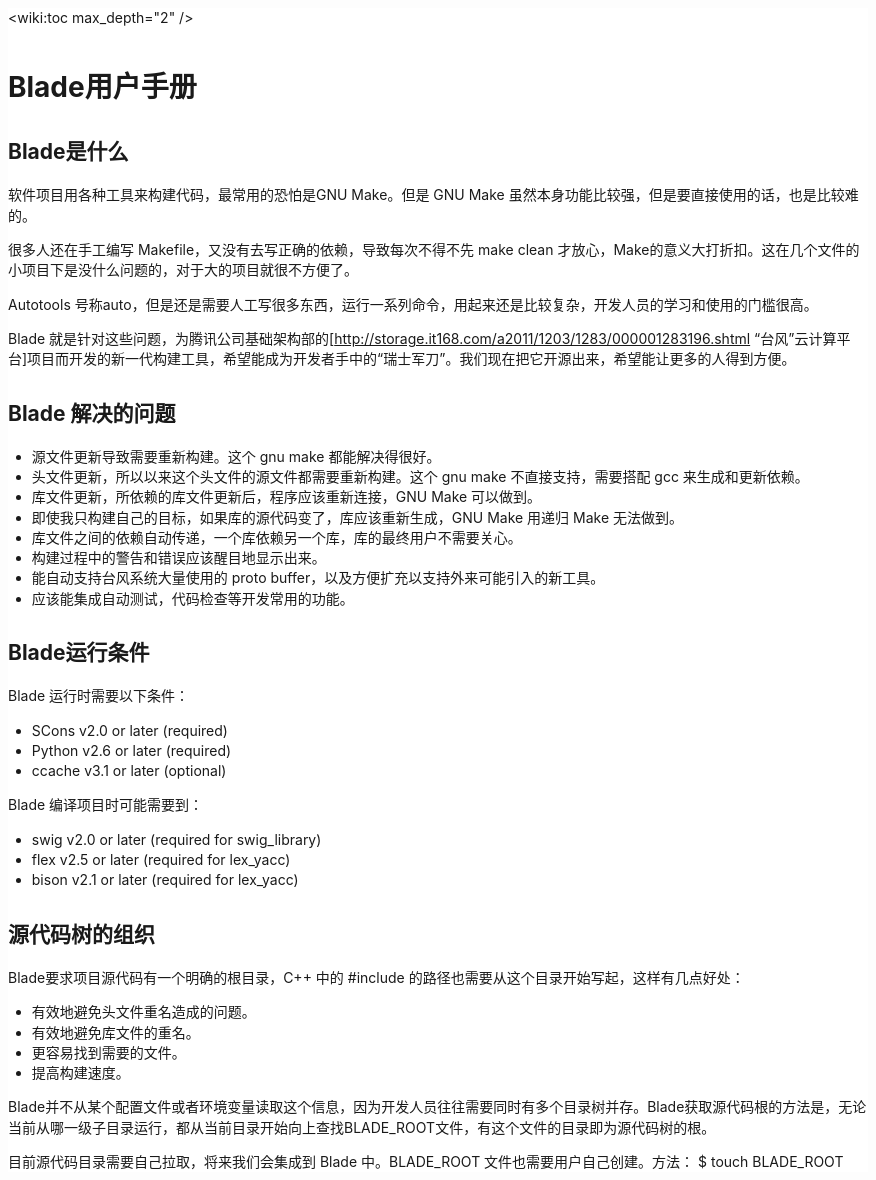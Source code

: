 <wiki:toc max_depth="2" />

Blade用户手册
============

Blade是什么
---------

软件项目用各种工具来构建代码，最常用的恐怕是GNU Make。但是 GNU Make 虽然本身功能比较强，但是要直接使用的话，也是比较难的。

很多人还在手工编写 Makefile，又没有去写正确的依赖，导致每次不得不先 make clean 才放心，Make的意义大打折扣。这在几个文件的小项目下是没什么问题的，对于大的项目就很不方便了。

Autotools 号称auto，但是还是需要人工写很多东西，运行一系列命令，用起来还是比较复杂，开发人员的学习和使用的门槛很高。

Blade 就是针对这些问题，为腾讯公司基础架构部的[http://storage.it168.com/a2011/1203/1283/000001283196.shtml “台风”云计算平台]项目而开发的新一代构建工具，希望能成为开发者手中的“瑞士军刀”。我们现在把它开源出来，希望能让更多的人得到方便。

Blade 解决的问题
-----------------
* 源文件更新导致需要重新构建。这个 gnu make 都能解决得很好。
* 头文件更新，所以以来这个头文件的源文件都需要重新构建。这个 gnu make 不直接支持，需要搭配 gcc 来生成和更新依赖。
* 库文件更新，所依赖的库文件更新后，程序应该重新连接，GNU Make 可以做到。
* 即使我只构建自己的目标，如果库的源代码变了，库应该重新生成，GNU Make 用递归 Make 无法做到。
* 库文件之间的依赖自动传递，一个库依赖另一个库，库的最终用户不需要关心。
* 构建过程中的警告和错误应该醒目地显示出来。
* 能自动支持台风系统大量使用的 proto buffer，以及方便扩充以支持外来可能引入的新工具。
* 应该能集成自动测试，代码检查等开发常用的功能。

Blade运行条件
---------------
Blade 运行时需要以下条件：

* SCons v2.0 or later   (required)
* Python v2.6 or later  (required)
* ccache v3.1 or later  (optional)

Blade 编译项目时可能需要到：

* swig   v2.0 or later  (required for swig_library)
* flex v2.5 or later    (required for lex_yacc)
* bison v2.1 or later   (required for lex_yacc)

源代码树的组织
------------
Blade要求项目源代码有一个明确的根目录，C++ 中的 #include 的路径也需要从这个目录开始写起，这样有几点好处：

* 有效地避免头文件重名造成的问题。
* 有效地避免库文件的重名。
* 更容易找到需要的文件。
* 提高构建速度。

Blade并不从某个配置文件或者环境变量读取这个信息，因为开发人员往往需要同时有多个目录树并存。Blade获取源代码根的方法是，无论当前从哪一级子目录运行，都从当前目录开始向上查找BLADE_ROOT文件，有这个文件的目录即为源代码树的根。

目前源代码目录需要自己拉取，将来我们会集成到 Blade 中。BLADE_ROOT 文件也需要用户自己创建。方法：
 $ touch BLADE_ROOT
